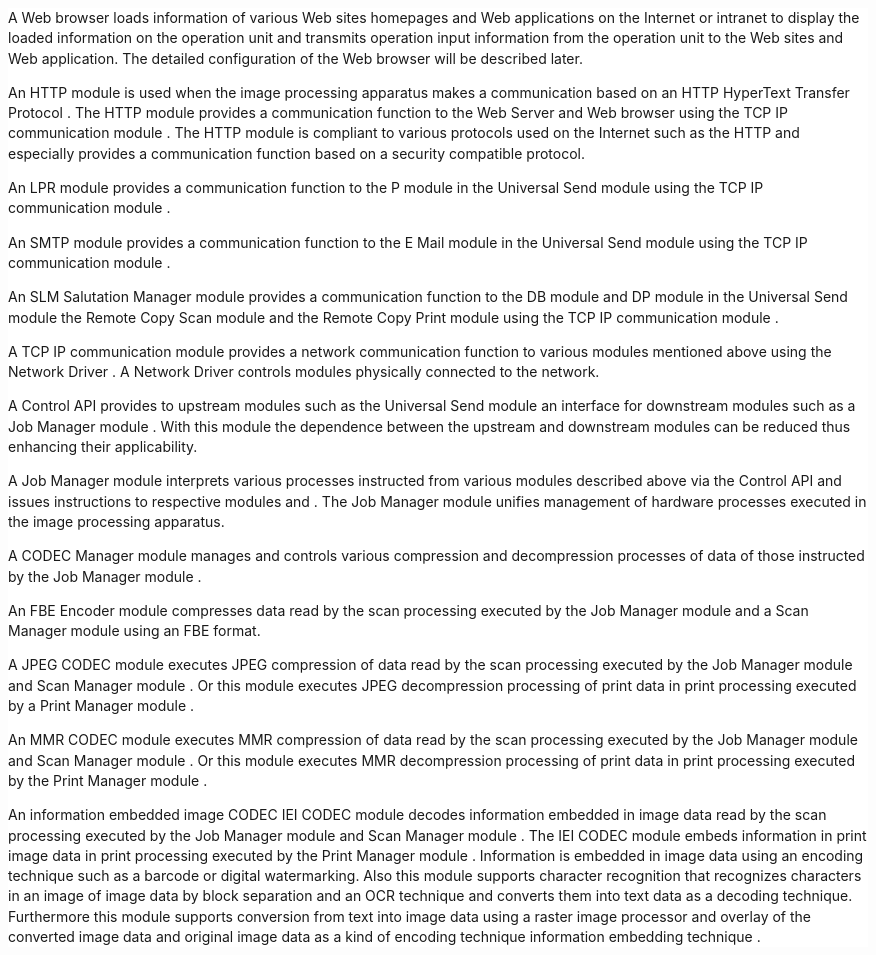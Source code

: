 A Web browser loads information of various Web sites homepages and Web applications on the Internet or intranet to display the loaded information on the operation unit and transmits operation input information from the operation unit to the Web sites and Web application. The detailed configuration of the Web browser will be described later.

An HTTP module is used when the image processing apparatus makes a communication based on an HTTP HyperText Transfer Protocol . The HTTP module provides a communication function to the Web Server and Web browser using the TCP IP communication module . The HTTP module is compliant to various protocols used on the Internet such as the HTTP and especially provides a communication function based on a security compatible protocol.

An LPR module provides a communication function to the P module in the Universal Send module using the TCP IP communication module .

An SMTP module provides a communication function to the E Mail module in the Universal Send module using the TCP IP communication module .

An SLM Salutation Manager module provides a communication function to the DB module and DP module in the Universal Send module the Remote Copy Scan module and the Remote Copy Print module using the TCP IP communication module .

A TCP IP communication module provides a network communication function to various modules mentioned above using the Network Driver . A Network Driver controls modules physically connected to the network.

A Control API provides to upstream modules such as the Universal Send module an interface for downstream modules such as a Job Manager module . With this module the dependence between the upstream and downstream modules can be reduced thus enhancing their applicability.

A Job Manager module interprets various processes instructed from various modules described above via the Control API and issues instructions to respective modules and . The Job Manager module unifies management of hardware processes executed in the image processing apparatus.

A CODEC Manager module manages and controls various compression and decompression processes of data of those instructed by the Job Manager module .

An FBE Encoder module compresses data read by the scan processing executed by the Job Manager module and a Scan Manager module using an FBE format.

A JPEG CODEC module executes JPEG compression of data read by the scan processing executed by the Job Manager module and Scan Manager module . Or this module executes JPEG decompression processing of print data in print processing executed by a Print Manager module .

An MMR CODEC module executes MMR compression of data read by the scan processing executed by the Job Manager module and Scan Manager module . Or this module executes MMR decompression processing of print data in print processing executed by the Print Manager module .

An information embedded image CODEC IEI CODEC module decodes information embedded in image data read by the scan processing executed by the Job Manager module and Scan Manager module . The IEI CODEC module embeds information in print image data in print processing executed by the Print Manager module . Information is embedded in image data using an encoding technique such as a barcode or digital watermarking. Also this module supports character recognition that recognizes characters in an image of image data by block separation and an OCR technique and converts them into text data as a decoding technique. Furthermore this module supports conversion from text into image data using a raster image processor and overlay of the converted image data and original image data as a kind of encoding technique information embedding technique .
